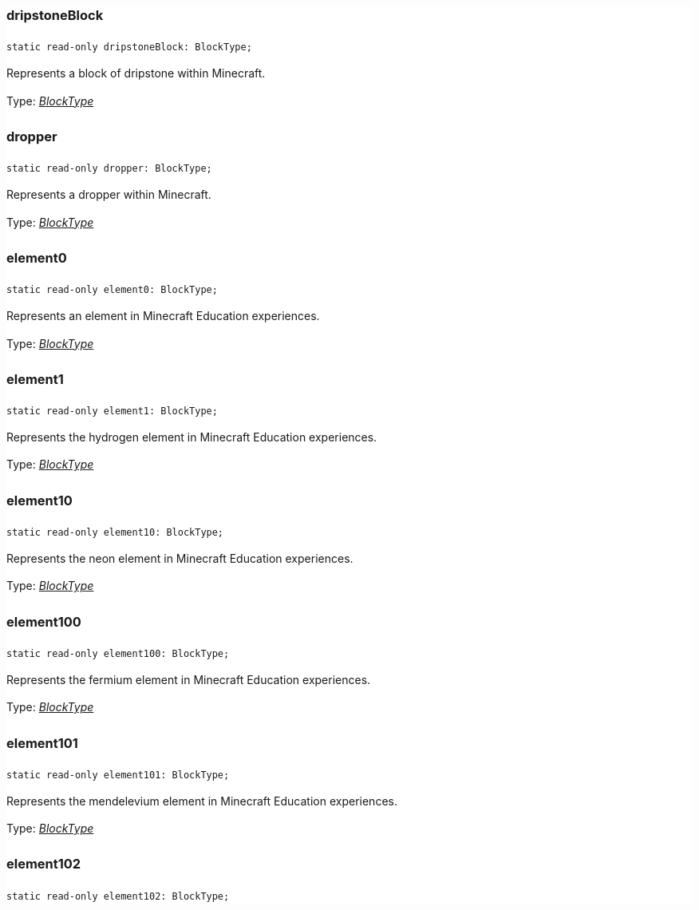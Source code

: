 
### **dripstoneBlock**
`static read-only dripstoneBlock: BlockType;`

Represents a block of dripstone within Minecraft.

Type: [*BlockType*](BlockType.md)


### **dropper**
`static read-only dropper: BlockType;`

Represents a dropper within Minecraft.

Type: [*BlockType*](BlockType.md)


### **element0**
`static read-only element0: BlockType;`

Represents an element in Minecraft Education experiences.

Type: [*BlockType*](BlockType.md)


### **element1**
`static read-only element1: BlockType;`

Represents the hydrogen element in Minecraft Education experiences.

Type: [*BlockType*](BlockType.md)


### **element10**
`static read-only element10: BlockType;`

Represents the neon element in Minecraft Education experiences.

Type: [*BlockType*](BlockType.md)


### **element100**
`static read-only element100: BlockType;`

Represents the fermium element in Minecraft Education experiences.

Type: [*BlockType*](BlockType.md)


### **element101**
`static read-only element101: BlockType;`

Represents the mendelevium element in Minecraft Education experiences.

Type: [*BlockType*](BlockType.md)


### **element102**
`static read-only element102: BlockType;`
